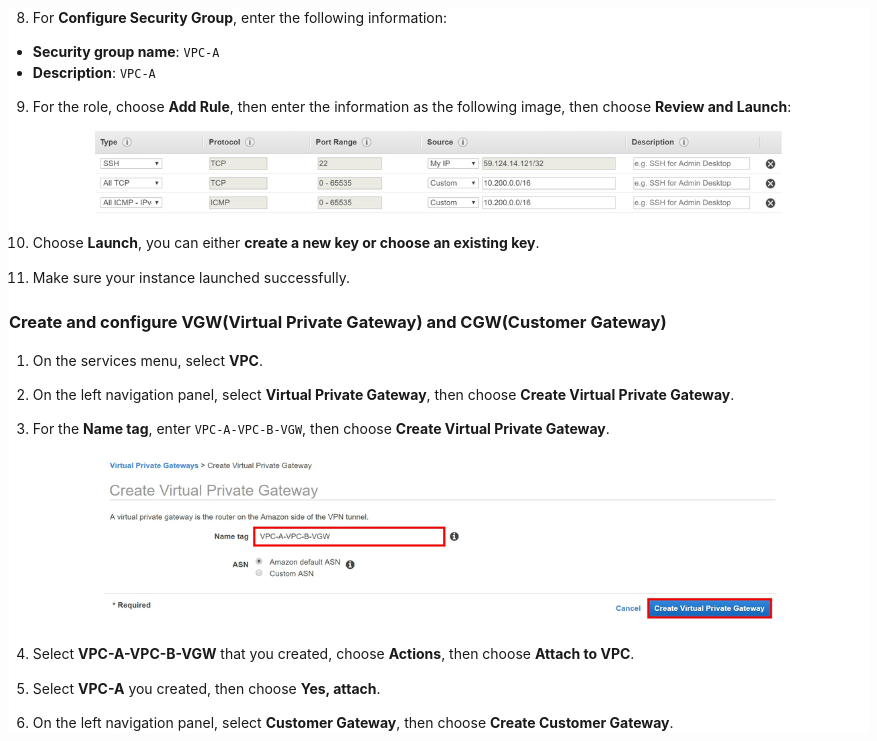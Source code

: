 
8. For **Configure Security Group**, enter the following information:

- **Security group name**: ``VPC-A``
- **Description**: ``VPC-A``

9. For the role, choose **Add Rule**, then enter the information as the following image, then choose **Review and Launch**:

<p align = "center">
      <img src = "IMAGES/003-EC2-SG-04.jpg" width = "80%" height = "80%">
      </p>

10. Choose **Launch**, you can either **create a new key or choose an existing key**.

11. Make sure your instance launched successfully.


### Create and configure VGW(Virtual Private Gateway) and CGW(Customer Gateway)

1. On the services menu, select **VPC**.

2. On the left navigation panel, select **Virtual Private Gateway**, then choose **Create Virtual Private Gateway**.


3. For the **Name tag**, enter ``VPC-A-VPC-B-VGW``, then choose **Create Virtual Private Gateway**.


<p align = "center">
      <img src = "IMAGES/004-VPN-VGW-01.jpg" width = "80%" height = "80%">
      </p>


4. Select **VPC-A-VPC-B-VGW** that you created, choose **Actions**, then choose **Attach to VPC**.

5. Select **VPC-A** you created, then choose **Yes, attach**.

6. On the left navigation panel, select **Customer Gateway**, then choose **Create Customer Gateway**.
